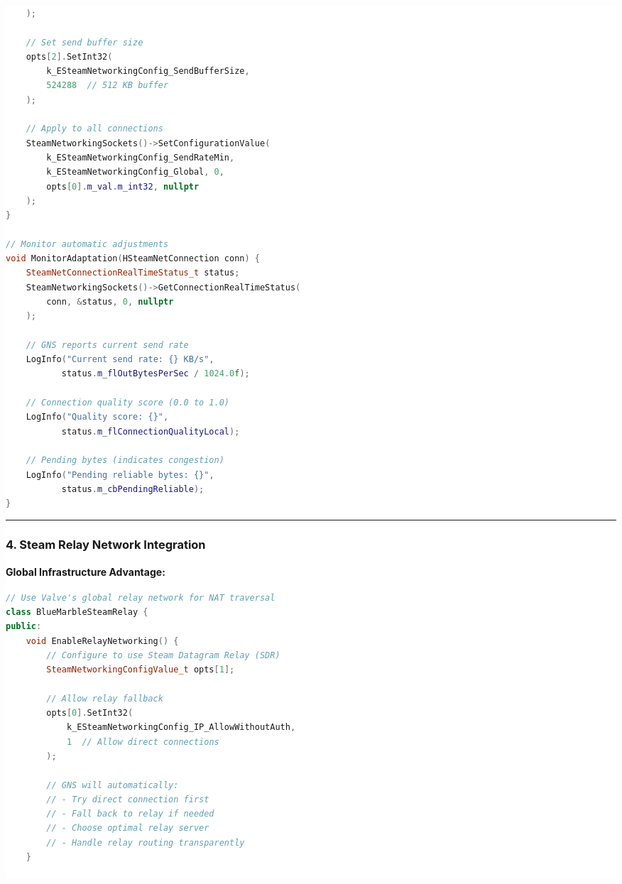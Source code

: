 ```cpp
    );
    
    // Set send buffer size
    opts[2].SetInt32(
        k_ESteamNetworkingConfig_SendBufferSize,
        524288  // 512 KB buffer
    );
    
    // Apply to all connections
    SteamNetworkingSockets()->SetConfigurationValue(
        k_ESteamNetworkingConfig_SendRateMin, 
        k_ESteamNetworkingConfig_Global, 0, 
        opts[0].m_val.m_int32, nullptr
    );
}

// Monitor automatic adjustments
void MonitorAdaptation(HSteamNetConnection conn) {
    SteamNetConnectionRealTimeStatus_t status;
    SteamNetworkingSockets()->GetConnectionRealTimeStatus(
        conn, &status, 0, nullptr
    );
    
    // GNS reports current send rate
    LogInfo("Current send rate: {} KB/s", 
           status.m_flOutBytesPerSec / 1024.0f);
    
    // Connection quality score (0.0 to 1.0)
    LogInfo("Quality score: {}", 
           status.m_flConnectionQualityLocal);
    
    // Pending bytes (indicates congestion)
    LogInfo("Pending reliable bytes: {}", 
           status.m_cbPendingReliable);
}
```

---

### 4. Steam Relay Network Integration

**Global Infrastructure Advantage:**

```cpp
// Use Valve's global relay network for NAT traversal
class BlueMarbleSteamRelay {
public:
    void EnableRelayNetworking() {
        // Configure to use Steam Datagram Relay (SDR)
        SteamNetworkingConfigValue_t opts[1];
        
        // Allow relay fallback
        opts[0].SetInt32(
            k_ESteamNetworkingConfig_IP_AllowWithoutAuth,
            1  // Allow direct connections
        );
        
        // GNS will automatically:
        // - Try direct connection first
        // - Fall back to relay if needed
        // - Choose optimal relay server
        // - Handle relay routing transparently
    }
    
```